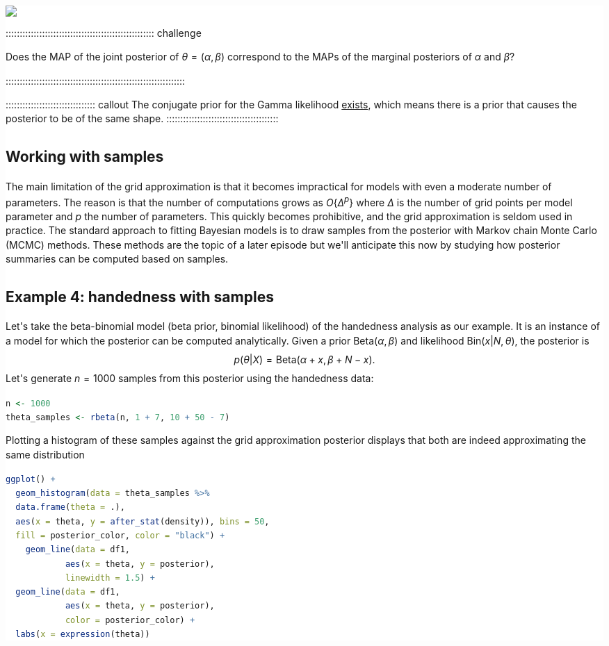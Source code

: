 <img src="fig/bayesian-statistics-rendered-unnamed-chunk-15-1.png" width="100%" style="display: block; margin: auto;" />


::::::::::::::::::::::::::::::::::::::::::::::::::::: challenge

Does the MAP of the joint posterior of $\theta = (\alpha, \beta)$ correspond to the MAPs of the marginal posteriors of $\alpha$ and $\beta$?

::::::::::::::::::::::::::::::::::::::::::::::::::::::::::::::::

:::::::::::::::::::::::::::::::: callout
The conjugate prior for the Gamma likelihood [exists](https://en.wikipedia.org/wiki/Gamma_distribution#Bayesian_inference), which means there is a prior that causes the posterior to be of the same shape.
::::::::::::::::::::::::::::::::::::::::


## Working with samples

The main limitation of the grid approximation is that it becomes impractical for models with even a moderate number of parameters. The reason is that the number of computations grows as $O \{ \Delta^p \}$ where $\Delta$ is the number of grid points per model parameter and $p$ the number of parameters. This quickly becomes prohibitive, and the grid approximation is seldom used in practice. The standard approach to fitting Bayesian models is to draw samples from the posterior with Markov chain Monte Carlo (MCMC) methods. These methods are the topic of a later episode but we'll anticipate this now by studying how posterior summaries can be computed based on samples. 

## Example 4: handedness with samples

Let's take the beta-binomial model (beta prior, binomial likelihood) of the handedness analysis as our example. It is an instance of a model for which the posterior can be computed analytically. Given a prior $\text{Beta}(\alpha, \beta)$ and likelihood $\text{Bin}(x | N, \theta)$, the posterior is
$$p(\theta | X) = \text{Beta}(\alpha + x, \beta + N - x).$$
Let's generate $n = 1000$ samples from this posterior using the handedness data: 


``` r
n <- 1000
theta_samples <- rbeta(n, 1 + 7, 10 + 50 - 7)
```

Plotting a histogram of these samples against the grid approximation posterior displays that both are indeed approximating the same distribution

``` r
ggplot() + 
  geom_histogram(data = theta_samples %>% 
  data.frame(theta = .), 
  aes(x = theta, y = after_stat(density)), bins = 50, 
  fill = posterior_color, color = "black") +
    geom_line(data = df1,
            aes(x = theta, y = posterior),
            linewidth = 1.5) +
  geom_line(data = df1, 
            aes(x = theta, y = posterior), 
            color = posterior_color) +
  labs(x = expression(theta))
```
